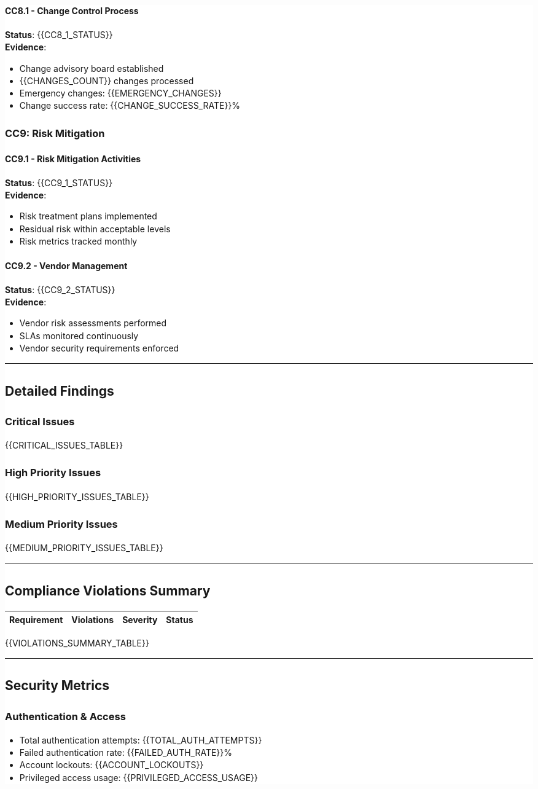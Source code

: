 #### CC8.1 - Change Control Process
**Status**: {{CC8_1_STATUS}}  
**Evidence**:
- Change advisory board established
- {{CHANGES_COUNT}} changes processed
- Emergency changes: {{EMERGENCY_CHANGES}}
- Change success rate: {{CHANGE_SUCCESS_RATE}}%

### CC9: Risk Mitigation

#### CC9.1 - Risk Mitigation Activities
**Status**: {{CC9_1_STATUS}}  
**Evidence**:
- Risk treatment plans implemented
- Residual risk within acceptable levels
- Risk metrics tracked monthly

#### CC9.2 - Vendor Management
**Status**: {{CC9_2_STATUS}}  
**Evidence**:
- Vendor risk assessments performed
- SLAs monitored continuously
- Vendor security requirements enforced

---

## Detailed Findings

### Critical Issues
{{CRITICAL_ISSUES_TABLE}}

### High Priority Issues
{{HIGH_PRIORITY_ISSUES_TABLE}}

### Medium Priority Issues
{{MEDIUM_PRIORITY_ISSUES_TABLE}}

---

## Compliance Violations Summary

| Requirement | Violations | Severity | Status |
|-------------|------------|----------|--------|
{{VIOLATIONS_SUMMARY_TABLE}}

---

## Security Metrics

### Authentication & Access
- Total authentication attempts: {{TOTAL_AUTH_ATTEMPTS}}
- Failed authentication rate: {{FAILED_AUTH_RATE}}%
- Account lockouts: {{ACCOUNT_LOCKOUTS}}
- Privileged access usage: {{PRIVILEGED_ACCESS_USAGE}}
